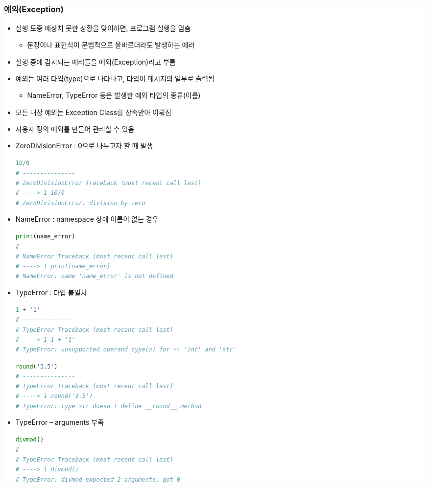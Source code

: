   

### 예외(Exception)

- 실행 도중 예상치 못한 상황을 맞이하면, 프로그램 실행을 멈춤
  - 문장이나 표현식이 문법적으로 올바르더라도 발생하는 에러
- 실행 중에 감지되는 에러들을 예외(Exception)라고 부름
- 예외는 여러 타입(type)으로 나타나고, 타입이 메시지의 일부로 출력됨
  - NameError, TypeError 등은 발생한 예외 타입의 종류(이름)
- 모든 내장 예외는 Exception Class를 상속받아 이뤄짐
- 사용자 정의 예외를 만들어 관리할 수 있음



- ZeroDivisionError : 0으로 나누고자 할 때 발생

  ```python
  10/0
  # ---------------
  # ZeroDivisionError Traceback (most recent call last)
  # ----> 1 10/0
  # ZeroDivisionError: division by zero
  ```

- NameError : namespace 상에 이름이 없는 경우

  ```python
  print(name_error)
  # ---------------------------
  # NameError Traceback (most recent call last)
  # ----> 1 print(name_error)
  # NameError: name 'name_error' is not defined
  ```

- TypeError : 타입 불일치

  ```python
  1 + '1'
  # --------------
  # TypeError Traceback (most recent call last)
  # ----> 1 1 + '1'
  # TypeError: unsupported operand type(s) for +: 'int' and 'str'
  ```

  ```python
  round('3.5')
  # ---------------
  # TypeError Traceback (most recent call last)
  # ----> 1 round('3.5')
  # TypeError: type str doesn't define __round__ method
  ```

- TypeError – arguments 부족

  ```python
  divmod()
  # ------------
  # TypeError Traceback (most recent call last)
  # ----> 1 divmod()
  # TypeError: divmod expected 2 arguments, got 0
  ```
